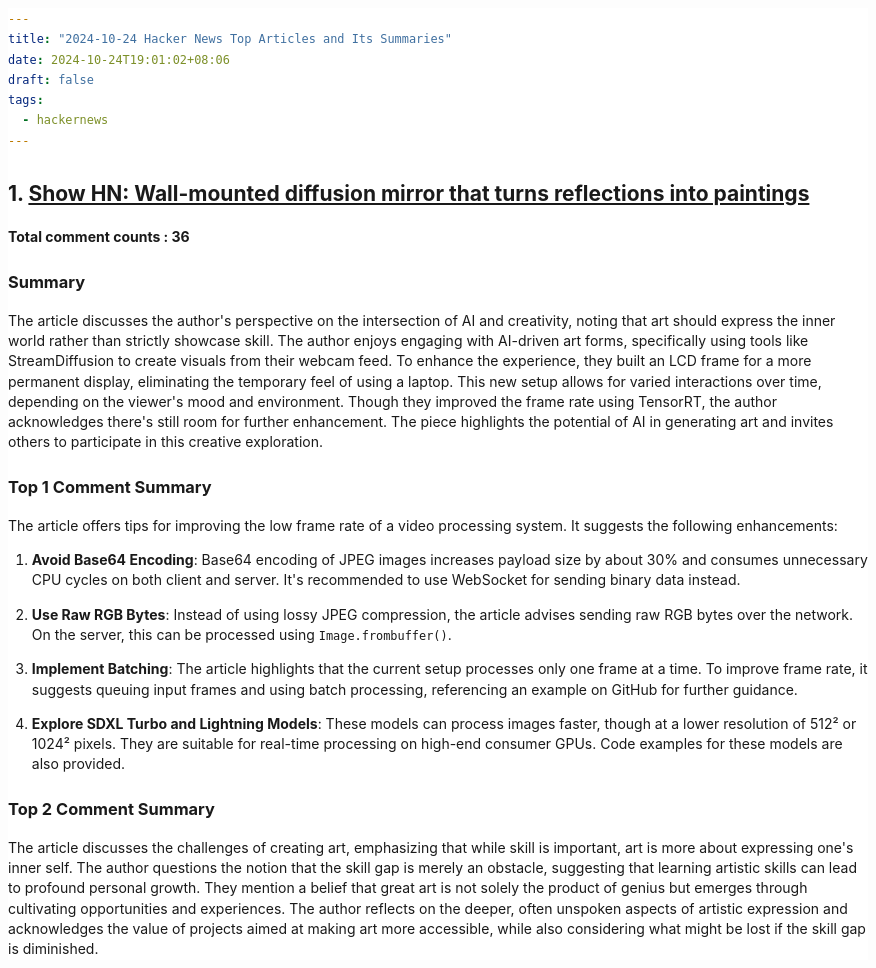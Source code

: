 ```yaml
---
title: "2024-10-24 Hacker News Top Articles and Its Summaries"
date: 2024-10-24T19:01:02+08:06
draft: false
tags:
  - hackernews
---
```


## 1. [Show HN: Wall-mounted diffusion mirror that turns reflections into paintings](https://news.ycombinator.com/item?id=41929804)

**Total comment counts : 36**

### Summary

 The article discusses the author's perspective on the intersection of AI and creativity, noting that art should express the inner world rather than strictly showcase skill. The author enjoys engaging with AI-driven art forms, specifically using tools like StreamDiffusion to create visuals from their webcam feed. To enhance the experience, they built an LCD frame for a more permanent display, eliminating the temporary feel of using a laptop. This new setup allows for varied interactions over time, depending on the viewer's mood and environment. Though they improved the frame rate using TensorRT, the author acknowledges there's still room for further enhancement. The piece highlights the potential of AI in generating art and invites others to participate in this creative exploration.

### Top 1 Comment Summary

 The article offers tips for improving the low frame rate of a video processing system. It suggests the following enhancements:

1. **Avoid Base64 Encoding**: Base64 encoding of JPEG images increases payload size by about 30% and consumes unnecessary CPU cycles on both client and server. It's recommended to use WebSocket for sending binary data instead.

2. **Use Raw RGB Bytes**: Instead of using lossy JPEG compression, the article advises sending raw RGB bytes over the network. On the server, this can be processed using `Image.frombuffer()`.

3. **Implement Batching**: The article highlights that the current setup processes only one frame at a time. To improve frame rate, it suggests queuing input frames and using batch processing, referencing an example on GitHub for further guidance.

4. **Explore SDXL Turbo and Lightning Models**: These models can process images faster, though at a lower resolution of 512² or 1024² pixels. They are suitable for real-time processing on high-end consumer GPUs. Code examples for these models are also provided.

### Top 2 Comment Summary

 The article discusses the challenges of creating art, emphasizing that while skill is important, art is more about expressing one's inner self. The author questions the notion that the skill gap is merely an obstacle, suggesting that learning artistic skills can lead to profound personal growth. They mention a belief that great art is not solely the product of genius but emerges through cultivating opportunities and experiences. The author reflects on the deeper, often unspoken aspects of artistic expression and acknowledges the value of projects aimed at making art more accessible, while also considering what might be lost if the skill gap is diminished.
